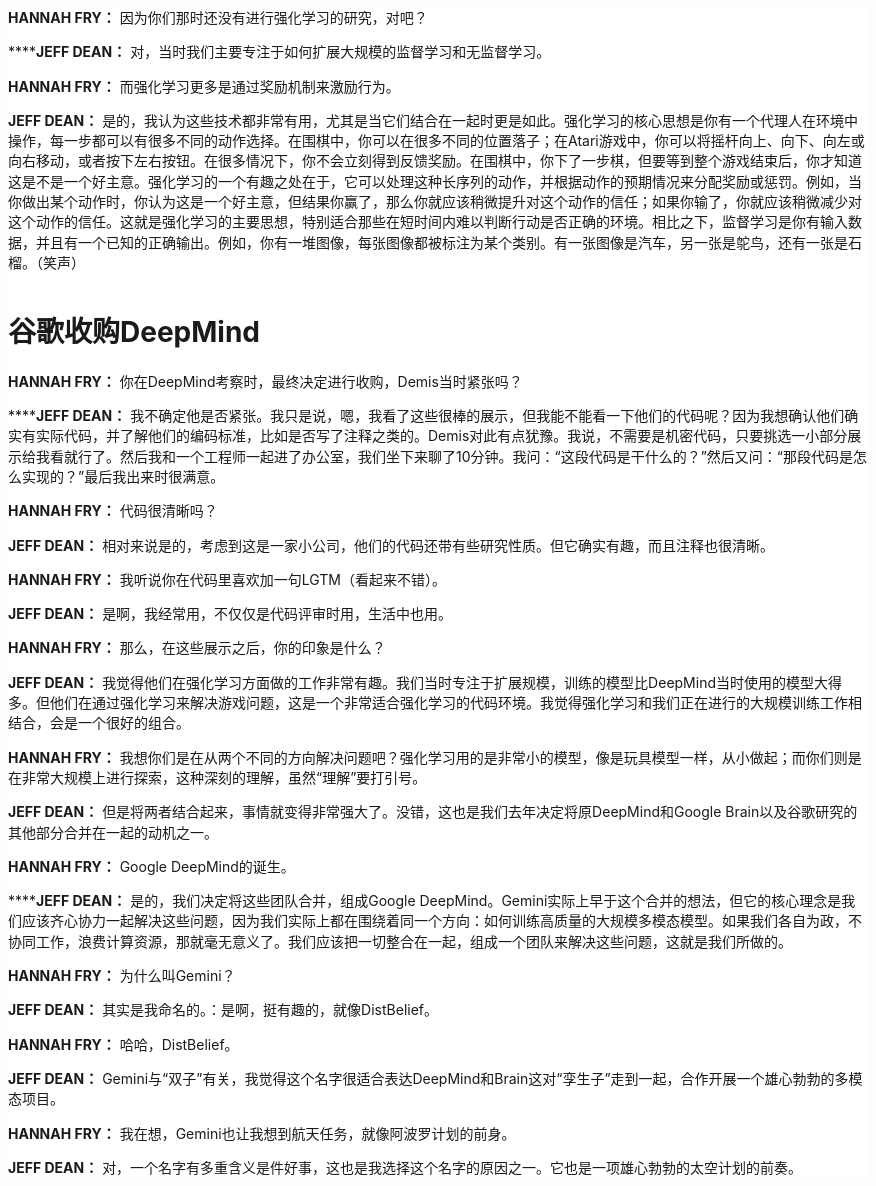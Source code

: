 **HANNAH FRY：** 因为你们那时还没有进行强化学习的研究，对吧？

******JEFF DEAN：** 对，当时我们主要专注于如何扩展大规模的监督学习和无监督学习。

**HANNAH FRY：** 而强化学习更多是通过奖励机制来激励行为。

****JEFF DEAN：****
是的，我认为这些技术都非常有用，尤其是当它们结合在一起时更是如此。强化学习的核心思想是你有一个代理人在环境中操作，每一步都可以有很多不同的动作选择。在围棋中，你可以在很多不同的位置落子；在Atari游戏中，你可以将摇杆向上、向下、向左或向右移动，或者按下左右按钮。在很多情况下，你不会立刻得到反馈奖励。在围棋中，你下了一步棋，但要等到整个游戏结束后，你才知道这是不是一个好主意。强化学习的一个有趣之处在于，它可以处理这种长序列的动作，并根据动作的预期情况来分配奖励或惩罚。例如，当你做出某个动作时，你认为这是一个好主意，但结果你赢了，那么你就应该稍微提升对这个动作的信任；如果你输了，你就应该稍微减少对这个动作的信任。这就是强化学习的主要思想，特别适合那些在短时间内难以判断行动是否正确的环境。相比之下，监督学习是你有输入数据，并且有一个已知的正确输出。例如，你有一堆图像，每张图像都被标注为某个类别。有一张图像是汽车，另一张是鸵鸟，还有一张是石榴。（笑声）

# 谷歌收购DeepMind

**HANNAH FRY：** 你在DeepMind考察时，最终决定进行收购，Demis当时紧张吗？

******JEFF DEAN：**
我不确定他是否紧张。我只是说，嗯，我看了这些很棒的展示，但我能不能看一下他们的代码呢？因为我想确认他们确实有实际代码，并了解他们的编码标准，比如是否写了注释之类的。Demis对此有点犹豫。我说，不需要是机密代码，只要挑选一小部分展示给我看就行了。然后我和一个工程师一起进了办公室，我们坐下来聊了10分钟。我问：“这段代码是干什么的？”然后又问：“那段代码是怎么实现的？”最后我出来时很满意。

**HANNAH FRY：** 代码很清晰吗？

****JEFF DEAN：**** 相对来说是的，考虑到这是一家小公司，他们的代码还带有些研究性质。但它确实有趣，而且注释也很清晰。

**HANNAH FRY：** 我听说你在代码里喜欢加一句LGTM（看起来不错）。

****JEFF DEAN：**** 是啊，我经常用，不仅仅是代码评审时用，生活中也用。

**HANNAH FRY：** 那么，在这些展示之后，你的印象是什么？

****JEFF DEAN：****
我觉得他们在强化学习方面做的工作非常有趣。我们当时专注于扩展规模，训练的模型比DeepMind当时使用的模型大得多。但他们在通过强化学习来解决游戏问题，这是一个非常适合强化学习的代码环境。我觉得强化学习和我们正在进行的大规模训练工作相结合，会是一个很好的组合。

**HANNAH FRY：**
我想你们是在从两个不同的方向解决问题吧？强化学习用的是非常小的模型，像是玩具模型一样，从小做起；而你们则是在非常大规模上进行探索，这种深刻的理解，虽然“理解”要打引号。

****JEFF DEAN：**** 但是将两者结合起来，事情就变得非常强大了。没错，这也是我们去年决定将原DeepMind和Google
Brain以及谷歌研究的其他部分合并在一起的动机之一。

**HANNAH FRY：** Google DeepMind的诞生。

******JEFF DEAN：** 是的，我们决定将这些团队合并，组成Google
DeepMind。Gemini实际上早于这个合并的想法，但它的核心理念是我们应该齐心协力一起解决这些问题，因为我们实际上都在围绕着同一个方向：如何训练高质量的大规模多模态模型。如果我们各自为政，不协同工作，浪费计算资源，那就毫无意义了。我们应该把一切整合在一起，组成一个团队来解决这些问题，这就是我们所做的。

**HANNAH FRY：** 为什么叫Gemini？

****JEFF DEAN：**** 其实是我命名的。：是啊，挺有趣的，就像DistBelief。

**HANNAH FRY：** 哈哈，DistBelief。

****JEFF DEAN：****
Gemini与“双子”有关，我觉得这个名字很适合表达DeepMind和Brain这对“孪生子”走到一起，合作开展一个雄心勃勃的多模态项目。

**HANNAH FRY：** 我在想，Gemini也让我想到航天任务，就像阿波罗计划的前身。

****JEFF DEAN：**** 对，一个名字有多重含义是件好事，这也是我选择这个名字的原因之一。它也是一项雄心勃勃的太空计划的前奏。
